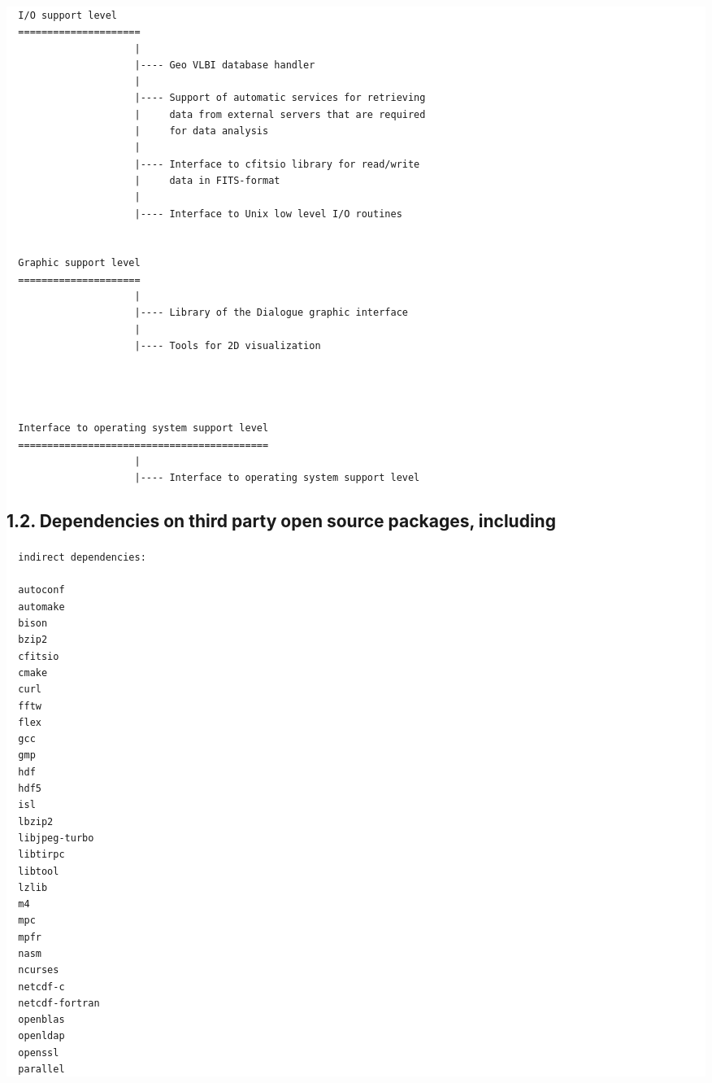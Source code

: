       
      I/O support level
      =====================
                          |
                          |---- Geo VLBI database handler
                          |
                          |---- Support of automatic services for retrieving
                          |     data from external servers that are required
                          |     for data analysis
                          |
                          |---- Interface to cfitsio library for read/write
                          |     data in FITS-format
                          |
                          |---- Interface to Unix low level I/O routines
      
      
      Graphic support level
      =====================
                          |
                          |---- Library of the Dialogue graphic interface
                          |
                          |---- Tools for 2D visualization
      
      
      
      
      Interface to operating system support level
      ===========================================
                          |
                          |---- Interface to operating system support level
      
      
## 1.2.  Dependencies on third party open source packages, including
      indirect dependencies:
      
      autoconf
      automake
      bison
      bzip2
      cfitsio
      cmake
      curl
      fftw
      flex
      gcc
      gmp
      hdf
      hdf5
      isl
      lbzip2
      libjpeg-turbo
      libtirpc
      libtool
      lzlib
      m4
      mpc
      mpfr
      nasm
      ncurses
      netcdf-c
      netcdf-fortran
      openblas
      openldap
      openssl
      parallel
